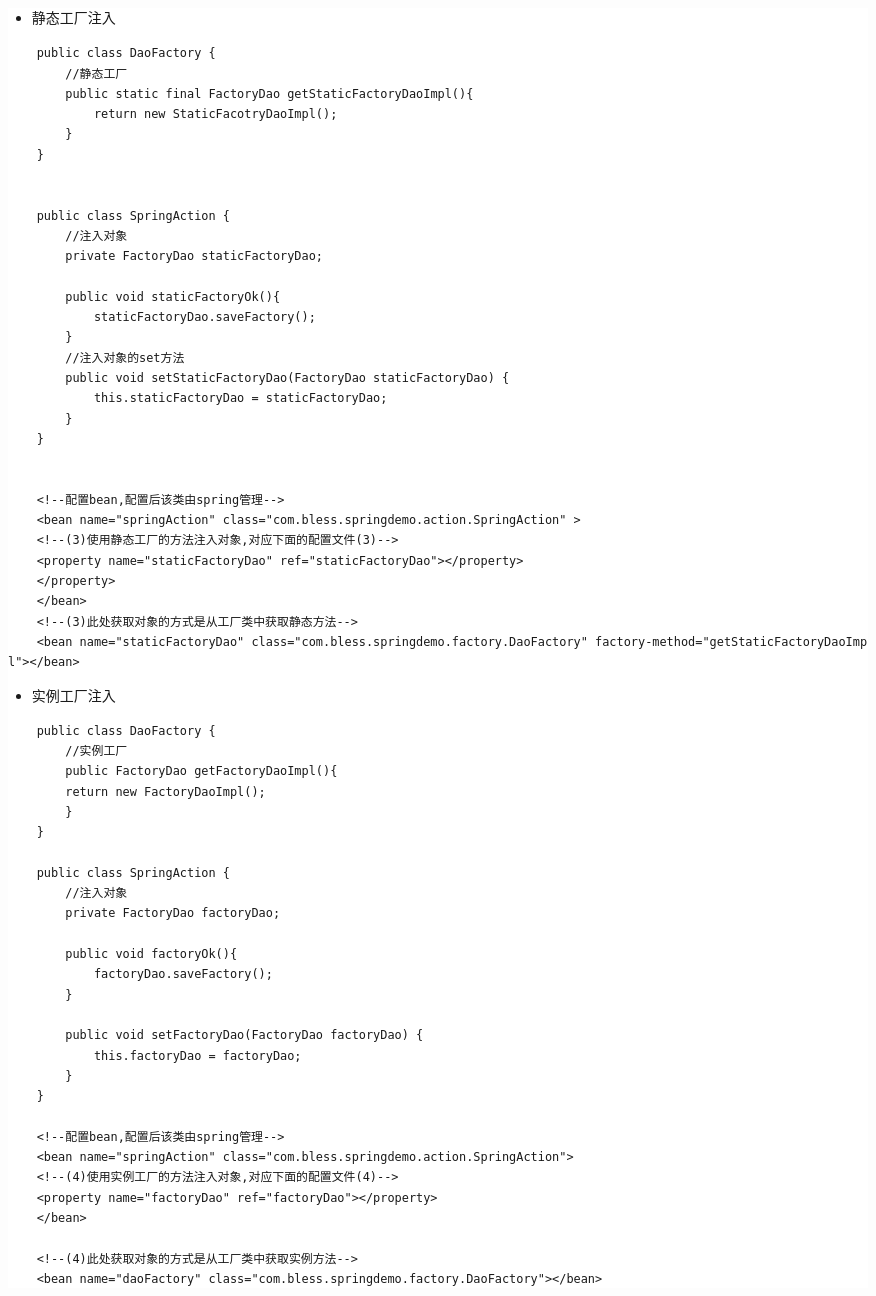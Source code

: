 - 静态工厂注入
```
    public class DaoFactory { 
        //静态工厂 
        public static final FactoryDao getStaticFactoryDaoImpl(){ 
            return new StaticFacotryDaoImpl(); 
        } 
    }
    
    
    public class SpringAction { 
        //注入对象 
        private FactoryDao staticFactoryDao; 
        
        public void staticFactoryOk(){ 
            staticFactoryDao.saveFactory(); 
        } 
        //注入对象的set方法 
        public void setStaticFactoryDao(FactoryDao staticFactoryDao) { 
            this.staticFactoryDao = staticFactoryDao; 
        } 
    } 
    
    
    <!--配置bean,配置后该类由spring管理--> 
    <bean name="springAction" class="com.bless.springdemo.action.SpringAction" > 
    <!--(3)使用静态工厂的方法注入对象,对应下面的配置文件(3)--> 
    <property name="staticFactoryDao" ref="staticFactoryDao"></property> 
    </property> 
    </bean> 
    <!--(3)此处获取对象的方式是从工厂类中获取静态方法--> 
    <bean name="staticFactoryDao" class="com.bless.springdemo.factory.DaoFactory" factory-method="getStaticFactoryDaoImpl"></bean> 
```

- 实例工厂注入
```
    public class DaoFactory { 
        //实例工厂 
        public FactoryDao getFactoryDaoImpl(){ 
        return new FactoryDaoImpl(); 
        } 
    }
    
    public class SpringAction { 
        //注入对象 
        private FactoryDao factoryDao; 
        
        public void factoryOk(){ 
            factoryDao.saveFactory(); 
        } 
        
        public void setFactoryDao(FactoryDao factoryDao) { 
            this.factoryDao = factoryDao; 
        } 
    } 
    
    <!--配置bean,配置后该类由spring管理--> 
    <bean name="springAction" class="com.bless.springdemo.action.SpringAction"> 
    <!--(4)使用实例工厂的方法注入对象,对应下面的配置文件(4)--> 
    <property name="factoryDao" ref="factoryDao"></property> 
    </bean> 
    
    <!--(4)此处获取对象的方式是从工厂类中获取实例方法--> 
    <bean name="daoFactory" class="com.bless.springdemo.factory.DaoFactory"></bean> 
```